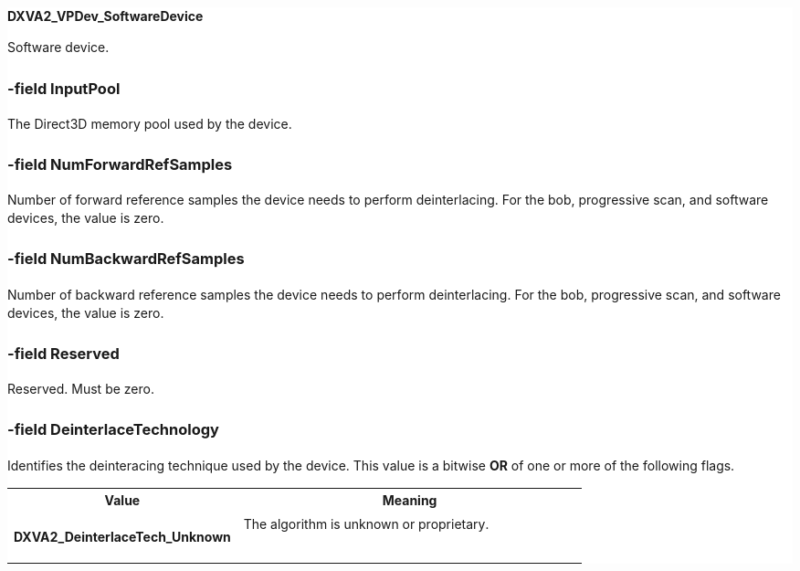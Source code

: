 </td>
</tr>
<tr>
<td width="40%"><a id="DXVA2_VPDev_SoftwareDevice"></a><a id="dxva2_vpdev_softwaredevice"></a><a id="DXVA2_VPDEV_SOFTWAREDEVICE"></a><dl>
<dt><b>DXVA2_VPDev_SoftwareDevice</b></dt>
</dl>
</td>
<td width="60%">
Software device.

</td>
</tr>
</table>
 


### -field InputPool

The Direct3D memory pool used by the device.


### -field NumForwardRefSamples

Number of forward reference samples the device needs to perform deinterlacing. For the bob, progressive scan, and software devices, the value is zero.


### -field NumBackwardRefSamples

Number of backward reference samples the device needs to perform deinterlacing. For the bob, progressive scan, and software devices, the value is zero.


### -field Reserved

Reserved. Must be zero.


### -field DeinterlaceTechnology

Identifies the deinteracing technique used by the device. This value is a bitwise <b>OR</b> of one or more of the following flags.

<table>
<tr>
<th>Value</th>
<th>Meaning</th>
</tr>
<tr>
<td width="40%"><a id="DXVA2_DeinterlaceTech_Unknown"></a><a id="dxva2_deinterlacetech_unknown"></a><a id="DXVA2_DEINTERLACETECH_UNKNOWN"></a><dl>
<dt><b>DXVA2_DeinterlaceTech_Unknown</b></dt>
</dl>
</td>
<td width="60%">
The algorithm is unknown or proprietary.
